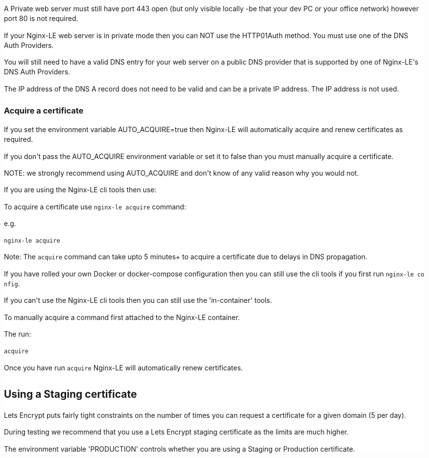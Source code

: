 A Private web server must still have port 443 open (but only visible locally -be that your dev PC or your office network) however port 80 is not required.

If your Nginx-LE web server is in private mode then you can NOT use the HTTP01Auth method. You must use one of the DNS Auth Providers.

You will still need to have a valid DNS entry for your web server on a public DNS provider that is supported by one of Nginx-LE's DNS Auth Providers.

The IP address of the DNS A record does not need to be valid and can be a private IP address. The IP address is not used.


### Acquire a certificate
If you set the environment variable AUTO_ACQUIRE=true then Nginx-LE will automatically acquire and renew certificates as required.

If you don't pass the AUTO_ACQUIRE environment variable or set it to false than you must manually acquire a certificate.

NOTE: we strongly recommend using AUTO_ACQUIRE and don't know of any valid reason why you would not.

If you are using the Nginx-LE cli tools then use:

To acquire a certificate use  `nginx-le acquire` command:

e.g.

`nginx-le acquire`


Note: The `acquire` command can take upto 5 minutes+ to acquire a certificate due to delays in DNS propagation.


If you have rolled your own Docker or docker-compose configuration then you can still use the cli tools if you first run `nginx-le config`. 

If you can't use the Nginx-LE cli tools then you can still use the 'in-container' tools.

To manually acquire a command first attached to the Nginx-LE container.

The run:

```
acquire
```

Once you have run `acquire` Nginx-LE will automatically renew certificates.


## Using a Staging certificate
Lets Encrypt puts fairly tight constraints on the number of times you can request a certificate for a given domain (5 per day).

During testing we recommend that you use a Lets Encrypt staging certificate as the limits are much higher.

The environment variable 'PRODUCTION' controls whether you are using a Staging or Production certificate.
